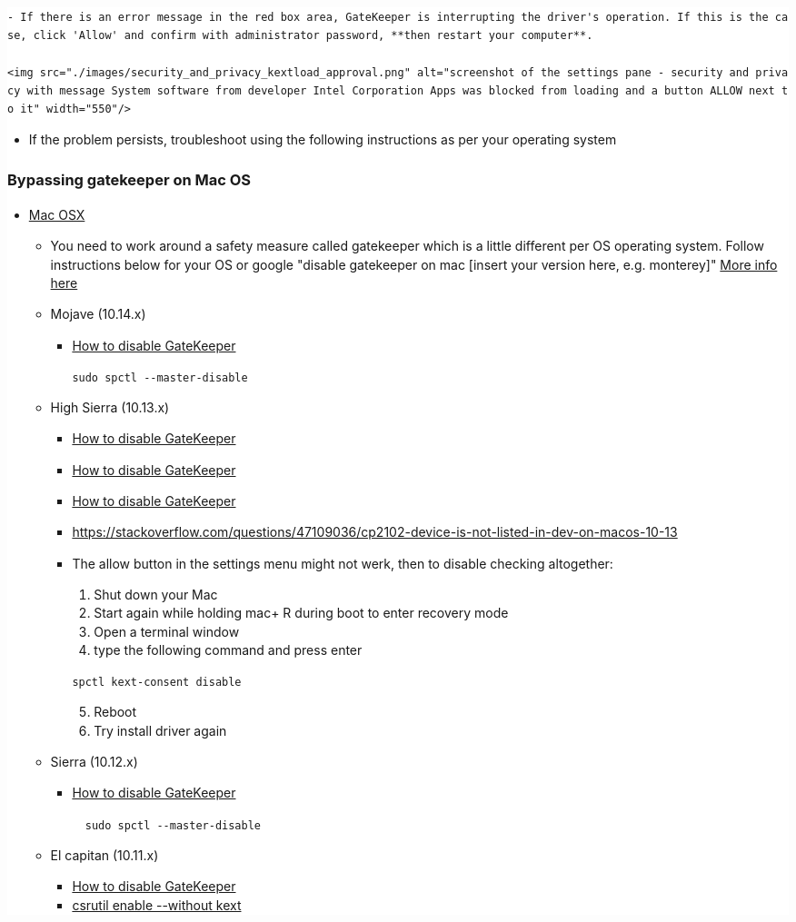 	- If there is an error message in the red box area, GateKeeper is interrupting the driver's operation. If this is the case, click 'Allow' and confirm with administrator password, **then restart your computer**.

	<img src="./images/security_and_privacy_kextload_approval.png" alt="screenshot of the settings pane - security and privacy with message System software from developer Intel Corporation Apps was blocked from loading and a button ALLOW next to it" width="550"/>
	
	
- If the problem persists, troubleshoot using the following instructions as per your operating system

### Bypassing gatekeeper on Mac OS

- [Mac OSX](https://www.silabs.com/documents/public/software/Mac_OSX_VCP_Driver.zip)
	- You need to work around a safety measure called gatekeeper which is a little different per OS operating system. Follow instructions below for your OS or google "disable gatekeeper on mac [insert your version here, e.g. monterey]" [More info here](https://support.apple.com/en-us/HT202491)

	- Mojave (10.14.x)

		- [How to disable GateKeeper](http://osxdaily.com/2016/09/27/allow-apps-from-anywhere-macos-gatekeeper/)

			```
			sudo spctl --master-disable
			```

	- High Sierra (10.13.x)

        - [How to disable GateKeeper](https://stackoverflow.com/questions/47109036/cp2102-device-is-not-listed-in-dev-on-macos-10-13)
        - [How to disable GateKeeper](https://pikeralpha.wordpress.com/2017/08/29/user-approved-kernel-extension-loading/)
        - [How to disable GateKeeper](https://www.silabs.com/community/interface/knowledge-base.entry.html/2018/03/30/usb_to_uart_bridgev-Dnef)
        - https://stackoverflow.com/questions/47109036/cp2102-device-is-not-listed-in-dev-on-macos-10-13 
        - The allow button in the settings menu might not werk, then to disable checking altogether:
			1.	Shut down your Mac
			2.	Start again while holding mac+ R during boot to enter recovery mode
			3.	Open a terminal window
			4.	type the following command and press enter

			```
			spctl kext-consent disable
			```			

			5.	Reboot
			6.	Try install driver again
	

	- Sierra (10.12.x)
        - [How to disable GateKeeper](https://www.tekrevue.com/tip/gatekeeper-macos-sierra/)

				sudo spctl --master-disable

	- El capitan (10.11.x)
		- [How to disable GateKeeper](https://medium.com/@krukmat/macos-el-capitan-enabling-usb-for-cp2102-usb-to-ttl-3b63449e02e9)
        - [csrutil enable --without kext](https://forums.developer.apple.com/thread/17452)

